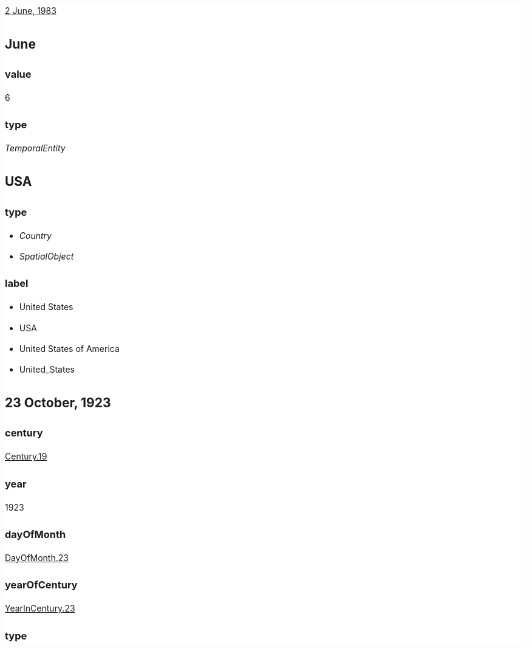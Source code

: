 
[2 June, 1983](#2-June-1983)

## June

### value


6

### type


*TemporalEntity*

## USA

### type

 - *Country*

 - *SpatialObject*

### label

 - United States

 - USA

 - United States of America

 - United_States

## 23 October, 1923

### century


[Century.19](#Century.19)

### year


1923

### dayOfMonth


[DayOfMonth.23](#DayOfMonth.23)

### yearOfCentury


[YearInCentury.23](#YearInCentury.23)

### type
